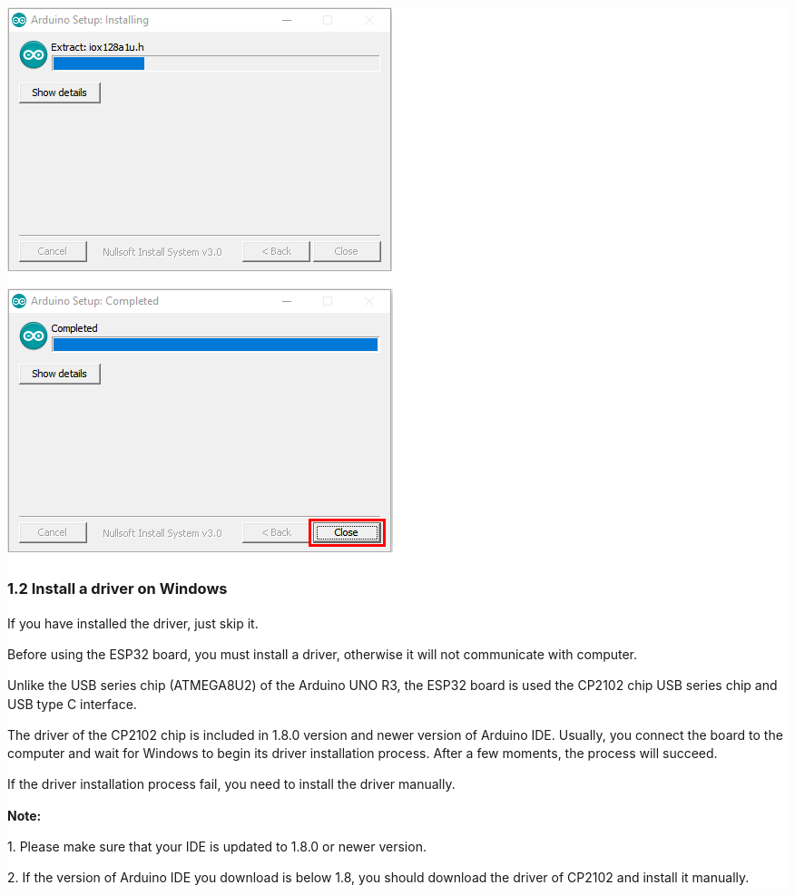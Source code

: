 ![](media/739c41701fbcab202f0e587f534bad30.png)

![](media/d28223c55a30f949760779720fe4ec24.png)

### 1.2 Install a driver on Windows

If you have installed the driver, just skip it.

Before using the ESP32 board, you must install a driver, otherwise it will not communicate with computer.

Unlike the USB series chip (ATMEGA8U2) of the Arduino UNO R3, the ESP32 board is used the CP2102 chip USB series chip and USB type C interface.

The driver of the CP2102 chip is included in 1.8.0 version and newer version of Arduino IDE. Usually, you connect the board to the computer and wait for Windows to begin its driver installation process. After a few moments, the process will succeed.

If the driver installation process fail, you need to install the driver manually.

**Note:**

1\. Please make sure that your IDE is updated to 1.8.0 or newer version.

2\. If the version of Arduino IDE you download is below 1.8, you should download the driver of CP2102 and install it manually.
